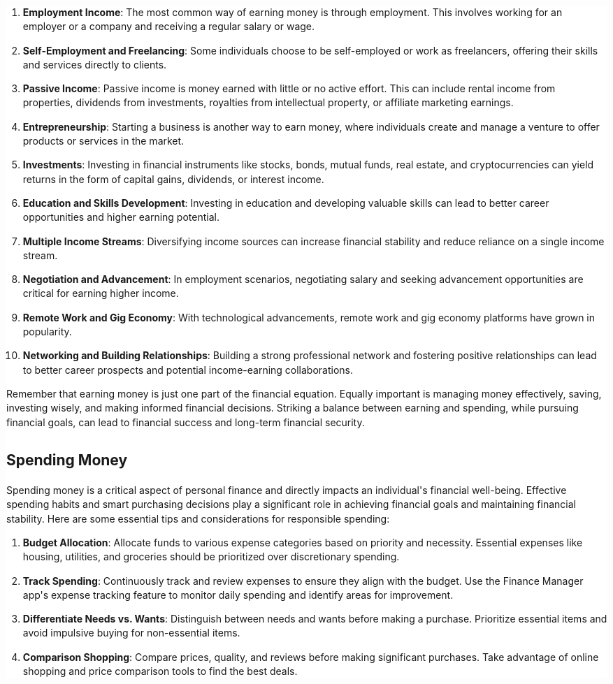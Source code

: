 1. **Employment Income**: The most common way of earning money is through employment. This involves working for an employer or a company and receiving a regular salary or wage.

2. **Self-Employment and Freelancing**: Some individuals choose to be self-employed or work as freelancers, offering their skills and services directly to clients.

3. **Passive Income**: Passive income is money earned with little or no active effort. This can include rental income from properties, dividends from investments, royalties from intellectual property, or affiliate marketing earnings.

4. **Entrepreneurship**: Starting a business is another way to earn money, where individuals create and manage a venture to offer products or services in the market.

5. **Investments**: Investing in financial instruments like stocks, bonds, mutual funds, real estate, and cryptocurrencies can yield returns in the form of capital gains, dividends, or interest income.

6. **Education and Skills Development**: Investing in education and developing valuable skills can lead to better career opportunities and higher earning potential.

7. **Multiple Income Streams**: Diversifying income sources can increase financial stability and reduce reliance on a single income stream.

8. **Negotiation and Advancement**: In employment scenarios, negotiating salary and seeking advancement opportunities are critical for earning higher income.

9. **Remote Work and Gig Economy**: With technological advancements, remote work and gig economy platforms have grown in popularity.

10. **Networking and Building Relationships**: Building a strong professional network and fostering positive relationships can lead to better career prospects and potential income-earning collaborations.

Remember that earning money is just one part of the financial equation. Equally important is managing money effectively, saving, investing wisely, and making informed financial decisions. Striking a balance between earning and spending, while pursuing financial goals, can lead to financial success and long-term financial security.


## Spending Money

Spending money is a critical aspect of personal finance and directly impacts an individual's financial well-being. Effective spending habits and smart purchasing decisions play a significant role in achieving financial goals and maintaining financial stability. Here are some essential tips and considerations for responsible spending:

1. **Budget Allocation**: Allocate funds to various expense categories based on priority and necessity. Essential expenses like housing, utilities, and groceries should be prioritized over discretionary spending.

2. **Track Spending**: Continuously track and review expenses to ensure they align with the budget. Use the Finance Manager app's expense tracking feature to monitor daily spending and identify areas for improvement.

3. **Differentiate Needs vs. Wants**: Distinguish between needs and wants before making a purchase. Prioritize essential items and avoid impulsive buying for non-essential items.

4. **Comparison Shopping**: Compare prices, quality, and reviews before making significant purchases. Take advantage of online shopping and price comparison tools to find the best deals.
